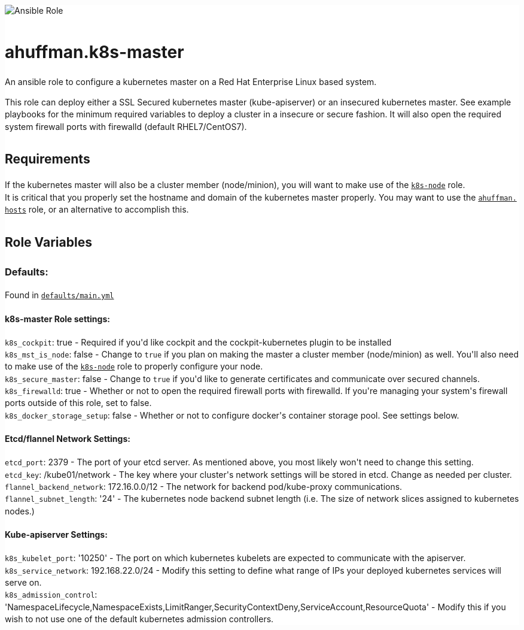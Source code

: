 ![Ansible Role](https://img.shields.io/ansible/role/d/9306)

# ahuffman.k8s-master

An ansible role to configure a kubernetes master on a Red Hat Enterprise Linux based system.

This role can deploy either a SSL Secured kubernetes master (kube-apiserver) or an insecured kubernetes master.  See example playbooks for the minimum required variables to deploy a cluster in a insecure or secure fashion.  It will also open the required system firewall ports with firewalld (default RHEL7/CentOS7).

## Requirements

If the kubernetes master will also be a cluster member (node/minion), you will want to make use of the [`k8s-node`](https://galaxy.ansible.com/ahuffman/k8s-node/) role.   
It is critical that you properly set the hostname and domain of the kubernetes master properly.  You may want to use the [`ahuffman.hosts`](https://galaxy.ansible.com/ahuffman/hosts/) role, or an alternative to accomplish this.


## Role Variables

### Defaults:
Found in [`defaults/main.yml`](defaults/main.yml)
#### k8s-master Role settings:
`k8s_cockpit`: true - Required if you'd like cockpit and the cockpit-kubernetes plugin to be installed   
`k8s_mst_is_node`: false - Change to `true` if you plan on making the master a cluster member (node/minion) as well.  You'll also need to make use of the [`k8s-node`](https://galaxy.ansible.com/ahuffman/k8s-node/) role to properly configure your node.   
`k8s_secure_master`: false - Change to `true` if you'd like to generate certificates and communicate over secured channels.   
`k8s_firewalld`: true - Whether or not to open the required firewall ports with firewalld.  If you're managing your system's firewall ports outside of this role, set to false.  
`k8s_docker_storage_setup`: false - Whether or not to configure docker's container storage pool.  See settings below.   
 

#### Etcd/flannel Network Settings:
`etcd_port`: 2379 - The port of your etcd server.  As mentioned above, you most likely won't need to change this setting.   
`etcd_key`: /kube01/network - The key where your cluster's network settings will be stored in etcd.  Change as needed per cluster.   
`flannel_backend_network`: 172.16.0.0/12 - The network for backend pod/kube-proxy communications.   
`flannel_subnet_length`: '24' - The kubernetes node backend subnet length (i.e. The size of network slices assigned to kubernetes nodes.)   

#### Kube-apiserver Settings:
`k8s_kubelet_port`: '10250' - The port on which kubernetes kubelets are expected to communicate with the apiserver.   
`k8s_service_network`: 192.168.22.0/24 - Modify this setting to define what range of IPs your deployed kubernetes services will serve on.   
`k8s_admission_control`: 'NamespaceLifecycle,NamespaceExists,LimitRanger,SecurityContextDeny,ServiceAccount,ResourceQuota' - Modify this if you wish to not use one of the default kubernetes admission controllers.   

